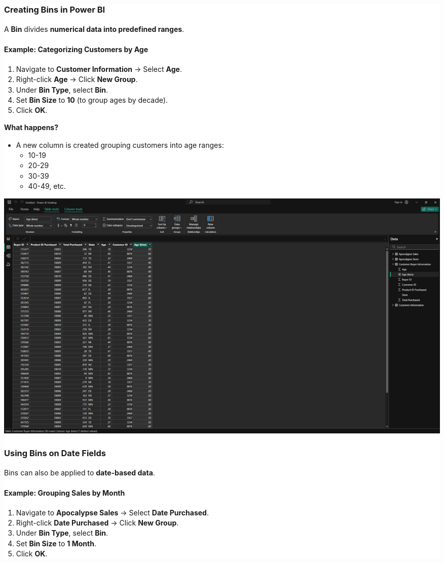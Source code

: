 ### **Creating Bins in Power BI**

A **Bin** divides **numerical data into predefined ranges**.

#### **Example: Categorizing Customers by Age**

1. Navigate to **Customer Information** → Select **Age**.
2. Right-click **Age** → Click **New Group**.
3. Under **Bin Type**, select **Bin**.
4. Set **Bin Size** to **10** (to group ages by decade).
5. Click **OK**.

**What happens?**

- A new column is created grouping customers into age ranges:
    - 10-19
    - 20-29
    - 30-39
    - 40-49, etc.

![image.png](https://github.com/ndomah1/Learning-Power-BI/blob/main/images/image%2027.png)

### **Using Bins on Date Fields**

Bins can also be applied to **date-based data**.

#### **Example: Grouping Sales by Month**

1. Navigate to **Apocalypse Sales** → Select **Date Purchased**.
2. Right-click **Date Purchased** → Click **New Group**.
3. Under **Bin Type**, select **Bin**.
4. Set **Bin Size** to **1 Month**.
5. Click **OK**.
